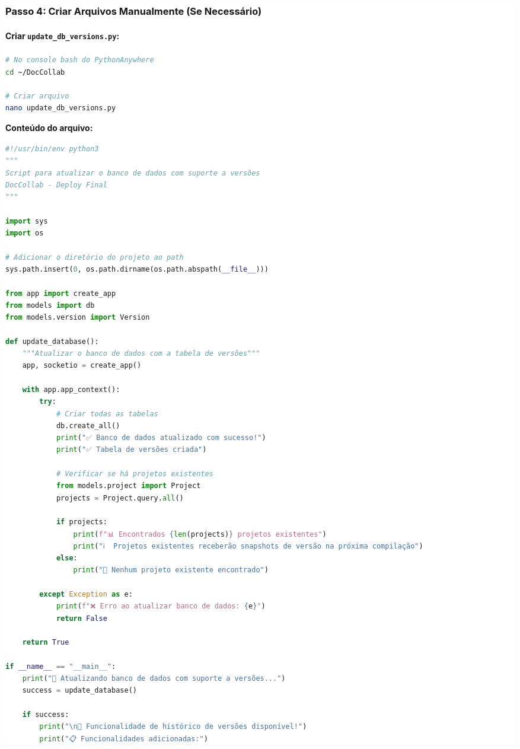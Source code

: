 ### **Passo 4: Criar Arquivos Manualmente (Se Necessário)**

#### **Criar `update_db_versions.py`:**
```bash
# No console bash do PythonAnywhere
cd ~/DocCollab

# Criar arquivo
nano update_db_versions.py
```

**Conteúdo do arquivo:**
```python
#!/usr/bin/env python3
"""
Script para atualizar o banco de dados com suporte a versões
DocCollab - Deploy Final
"""

import sys
import os

# Adicionar o diretório do projeto ao path
sys.path.insert(0, os.path.dirname(os.path.abspath(__file__)))

from app import create_app
from models import db
from models.version import Version

def update_database():
    """Atualizar o banco de dados com a tabela de versões"""
    app, socketio = create_app()
    
    with app.app_context():
        try:
            # Criar todas as tabelas
            db.create_all()
            print("✅ Banco de dados atualizado com sucesso!")
            print("✅ Tabela de versões criada")
            
            # Verificar se há projetos existentes
            from models.project import Project
            projects = Project.query.all()
            
            if projects:
                print(f"📊 Encontrados {len(projects)} projetos existentes")
                print("ℹ️  Projetos existentes receberão snapshots de versão na próxima compilação")
            else:
                print("📝 Nenhum projeto existente encontrado")
                
        except Exception as e:
            print(f"❌ Erro ao atualizar banco de dados: {e}")
            return False
            
    return True

if __name__ == "__main__":
    print("🔄 Atualizando banco de dados com suporte a versões...")
    success = update_database()
    
    if success:
        print("\n🎉 Funcionalidade de histórico de versões disponível!")
        print("📋 Funcionalidades adicionadas:")
```